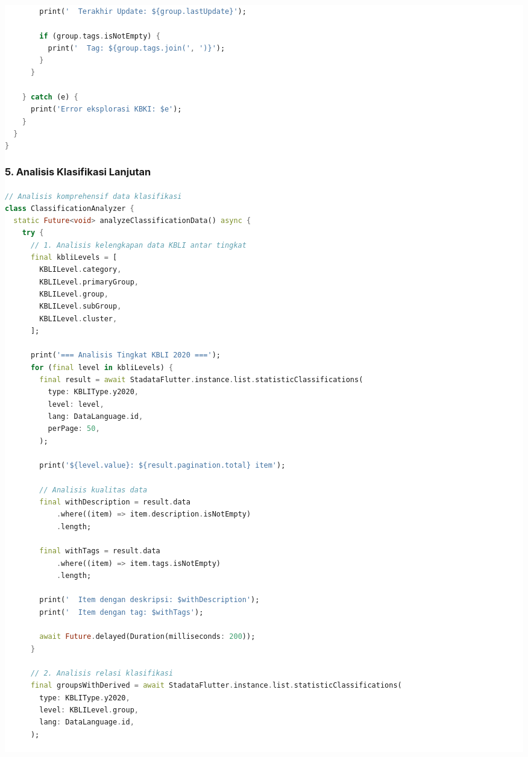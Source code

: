 ```dart
        print('  Terakhir Update: ${group.lastUpdate}');
        
        if (group.tags.isNotEmpty) {
          print('  Tag: ${group.tags.join(', ')}');
        }
      }
      
    } catch (e) {
      print('Error eksplorasi KBKI: $e');
    }
  }
}
```

### 5. Analisis Klasifikasi Lanjutan

```dart
// Analisis komprehensif data klasifikasi
class ClassificationAnalyzer {
  static Future<void> analyzeClassificationData() async {
    try {
      // 1. Analisis kelengkapan data KBLI antar tingkat
      final kbliLevels = [
        KBLILevel.category,
        KBLILevel.primaryGroup,
        KBLILevel.group,
        KBLILevel.subGroup,
        KBLILevel.cluster,
      ];
      
      print('=== Analisis Tingkat KBLI 2020 ===');
      for (final level in kbliLevels) {
        final result = await StadataFlutter.instance.list.statisticClassifications(
          type: KBLIType.y2020,
          level: level,
          lang: DataLanguage.id,
          perPage: 50,
        );
        
        print('${level.value}: ${result.pagination.total} item');
        
        // Analisis kualitas data
        final withDescription = result.data
            .where((item) => item.description.isNotEmpty)
            .length;
        
        final withTags = result.data
            .where((item) => item.tags.isNotEmpty)
            .length;
        
        print('  Item dengan deskripsi: $withDescription');
        print('  Item dengan tag: $withTags');
        
        await Future.delayed(Duration(milliseconds: 200));
      }
      
      // 2. Analisis relasi klasifikasi
      final groupsWithDerived = await StadataFlutter.instance.list.statisticClassifications(
        type: KBLIType.y2020,
        level: KBLILevel.group,
        lang: DataLanguage.id,
      );
      
```